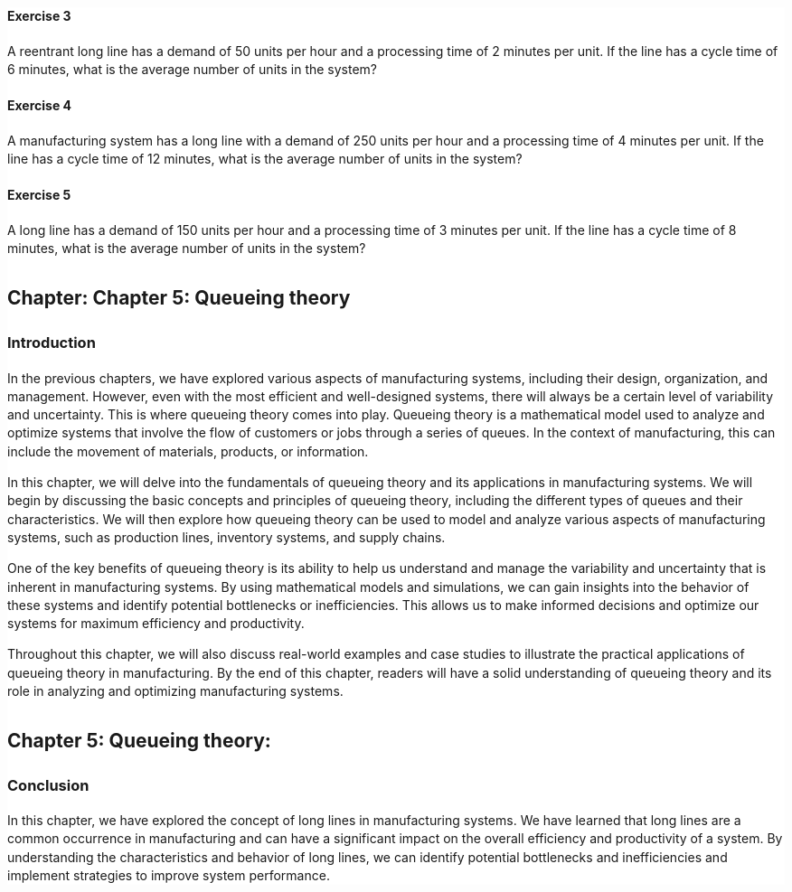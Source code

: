 #### Exercise 3
A reentrant long line has a demand of 50 units per hour and a processing time of 2 minutes per unit. If the line has a cycle time of 6 minutes, what is the average number of units in the system?

#### Exercise 4
A manufacturing system has a long line with a demand of 250 units per hour and a processing time of 4 minutes per unit. If the line has a cycle time of 12 minutes, what is the average number of units in the system?

#### Exercise 5
A long line has a demand of 150 units per hour and a processing time of 3 minutes per unit. If the line has a cycle time of 8 minutes, what is the average number of units in the system?

## Chapter: Chapter 5: Queueing theory

### Introduction

In the previous chapters, we have explored various aspects of manufacturing systems, including their design, organization, and management. However, even with the most efficient and well-designed systems, there will always be a certain level of variability and uncertainty. This is where queueing theory comes into play. Queueing theory is a mathematical model used to analyze and optimize systems that involve the flow of customers or jobs through a series of queues. In the context of manufacturing, this can include the movement of materials, products, or information.

In this chapter, we will delve into the fundamentals of queueing theory and its applications in manufacturing systems. We will begin by discussing the basic concepts and principles of queueing theory, including the different types of queues and their characteristics. We will then explore how queueing theory can be used to model and analyze various aspects of manufacturing systems, such as production lines, inventory systems, and supply chains.

One of the key benefits of queueing theory is its ability to help us understand and manage the variability and uncertainty that is inherent in manufacturing systems. By using mathematical models and simulations, we can gain insights into the behavior of these systems and identify potential bottlenecks or inefficiencies. This allows us to make informed decisions and optimize our systems for maximum efficiency and productivity.

Throughout this chapter, we will also discuss real-world examples and case studies to illustrate the practical applications of queueing theory in manufacturing. By the end of this chapter, readers will have a solid understanding of queueing theory and its role in analyzing and optimizing manufacturing systems. 


## Chapter 5: Queueing theory:




### Conclusion
In this chapter, we have explored the concept of long lines in manufacturing systems. We have learned that long lines are a common occurrence in manufacturing and can have a significant impact on the overall efficiency and productivity of a system. By understanding the characteristics and behavior of long lines, we can identify potential bottlenecks and inefficiencies and implement strategies to improve system performance.

